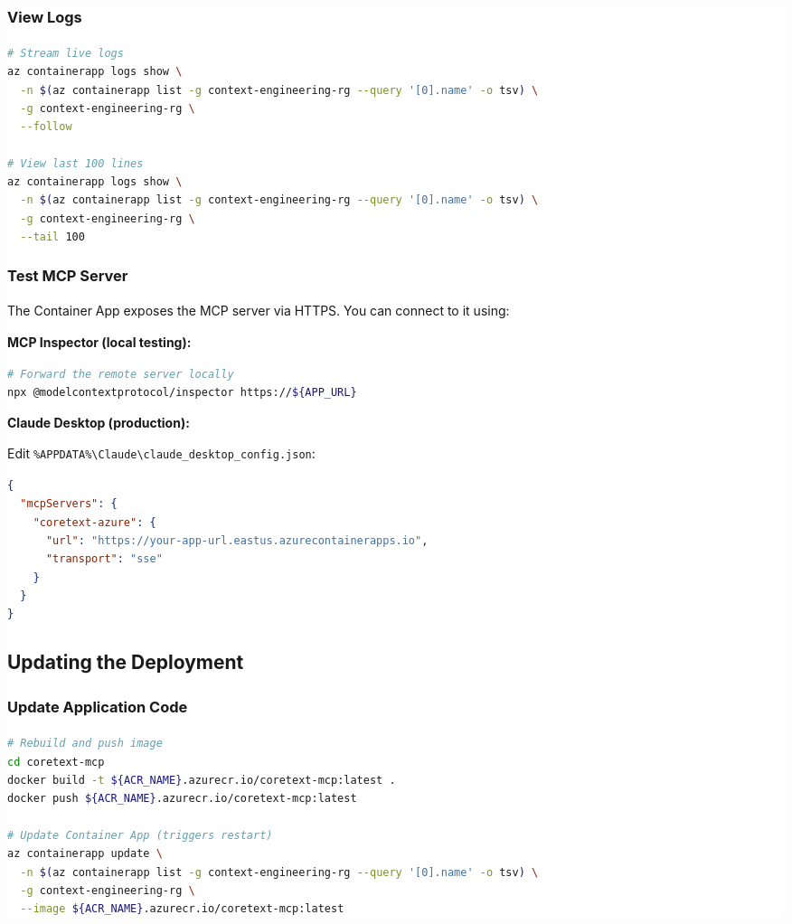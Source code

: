
### View Logs

```bash
# Stream live logs
az containerapp logs show \
  -n $(az containerapp list -g context-engineering-rg --query '[0].name' -o tsv) \
  -g context-engineering-rg \
  --follow

# View last 100 lines
az containerapp logs show \
  -n $(az containerapp list -g context-engineering-rg --query '[0].name' -o tsv) \
  -g context-engineering-rg \
  --tail 100
```

### Test MCP Server

The Container App exposes the MCP server via HTTPS. You can connect to it using:

**MCP Inspector (local testing):**

```bash
# Forward the remote server locally
npx @modelcontextprotocol/inspector https://${APP_URL}
```

**Claude Desktop (production):**

Edit `%APPDATA%\Claude\claude_desktop_config.json`:

```json
{
  "mcpServers": {
    "coretext-azure": {
      "url": "https://your-app-url.eastus.azurecontainerapps.io",
      "transport": "sse"
    }
  }
}
```

## Updating the Deployment

### Update Application Code

```bash
# Rebuild and push image
cd coretext-mcp
docker build -t ${ACR_NAME}.azurecr.io/coretext-mcp:latest .
docker push ${ACR_NAME}.azurecr.io/coretext-mcp:latest

# Update Container App (triggers restart)
az containerapp update \
  -n $(az containerapp list -g context-engineering-rg --query '[0].name' -o tsv) \
  -g context-engineering-rg \
  --image ${ACR_NAME}.azurecr.io/coretext-mcp:latest
```
